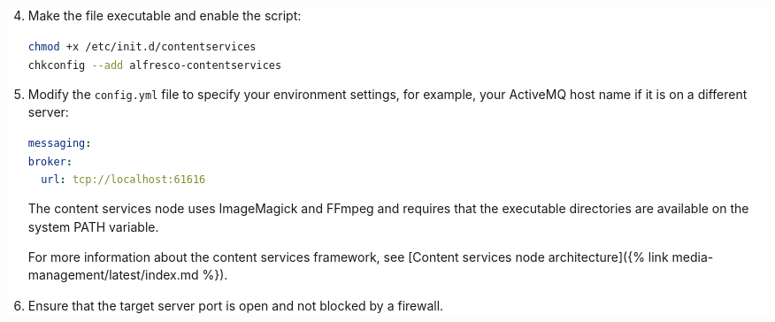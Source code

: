 4. Make the file executable and enable the script:

    ```bash
    chmod +x /etc/init.d/contentservices
    chkconfig --add alfresco-contentservices
    ```

5. Modify the `config.yml` file to specify your environment settings, for example, your ActiveMQ host name if it is on a different server:

    ```yaml
    messaging:
    broker:
      url: tcp://localhost:61616
    ```

    The content services node uses ImageMagick and FFmpeg and requires that the executable directories are available on the system PATH variable.

    For more information about the content services framework, see [Content services node architecture]({% link media-management/latest/index.md %}).

6. Ensure that the target server port is open and not blocked by a firewall.
